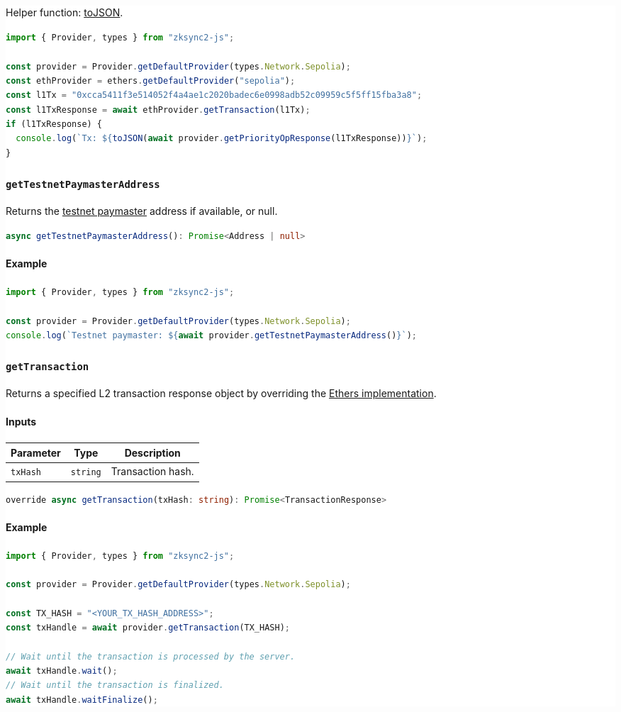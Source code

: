 Helper function: [toJSON](#tojson).

```ts
import { Provider, types } from "zksync2-js";

const provider = Provider.getDefaultProvider(types.Network.Sepolia);
const ethProvider = ethers.getDefaultProvider("sepolia");
const l1Tx = "0xcca5411f3e514052f4a4ae1c2020badec6e0998adb52c09959c5f5ff15fba3a8";
const l1TxResponse = await ethProvider.getTransaction(l1Tx);
if (l1TxResponse) {
  console.log(`Tx: ${toJSON(await provider.getPriorityOpResponse(l1TxResponse))}`);
}
```

### `getTestnetPaymasterAddress`

Returns the [testnet paymaster](../../../reference/concepts/account-abstraction.md#paymasters) address if available, or null.

```ts
async getTestnetPaymasterAddress(): Promise<Address | null>
```

#### Example

```ts
import { Provider, types } from "zksync2-js";

const provider = Provider.getDefaultProvider(types.Network.Sepolia);
console.log(`Testnet paymaster: ${await provider.getTestnetPaymasterAddress()}`);
```

### `getTransaction`

Returns a specified L2 transaction response object by overriding the [Ethers implementation](https://docs.ethers.org/v5/api/providers/provider/#Provider-getTransaction).

#### Inputs

| Parameter | Type     | Description       |
| --------- | -------- | ----------------- |
| `txHash`  | `string` | Transaction hash. |

```ts
override async getTransaction(txHash: string): Promise<TransactionResponse>
```

#### Example

```ts
import { Provider, types } from "zksync2-js";

const provider = Provider.getDefaultProvider(types.Network.Sepolia);

const TX_HASH = "<YOUR_TX_HASH_ADDRESS>";
const txHandle = await provider.getTransaction(TX_HASH);

// Wait until the transaction is processed by the server.
await txHandle.wait();
// Wait until the transaction is finalized.
await txHandle.waitFinalize();
```
